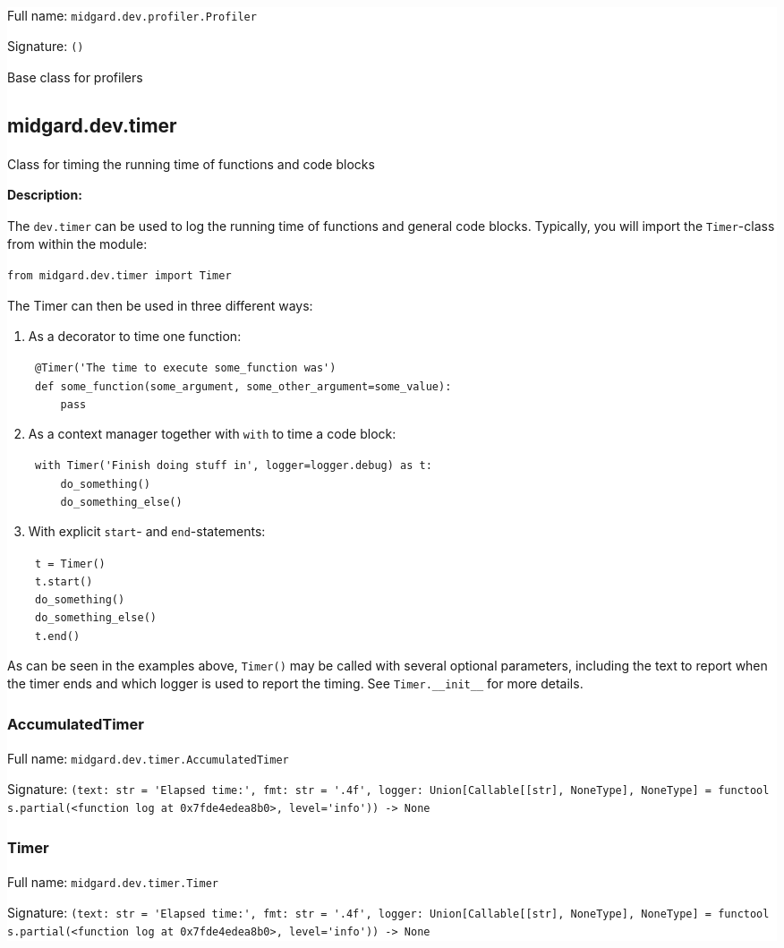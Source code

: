 Full name: `midgard.dev.profiler.Profiler`

Signature: `()`

Base class for profilers

## midgard.dev.timer
Class for timing the running time of functions and code blocks

**Description:**

The `dev.timer` can be used to log the running time of functions and general
code blocks. Typically, you will import the `Timer`-class from within the
module:

    from midgard.dev.timer import Timer

The Timer can then be used in three different ways:

1. As a decorator to time one function:

        @Timer('The time to execute some_function was')
        def some_function(some_argument, some_other_argument=some_value):
            pass

2. As a context manager together with `with` to time a code block:

        with Timer('Finish doing stuff in', logger=logger.debug) as t:
            do_something()
            do_something_else()

3. With explicit `start`- and `end`-statements:

        t = Timer()
        t.start()
        do_something()
        do_something_else()
        t.end()

As can be seen in the examples above, `Timer()` may be called with several
optional parameters, including the text to report when the timer ends and which
logger is used to report the timing. See `Timer.__init__` for more details.


### **AccumulatedTimer**

Full name: `midgard.dev.timer.AccumulatedTimer`

Signature: `(text: str = 'Elapsed time:', fmt: str = '.4f', logger: Union[Callable[[str], NoneType], NoneType] = functools.partial(<function log at 0x7fde4edea8b0>, level='info')) -> None`



### **Timer**

Full name: `midgard.dev.timer.Timer`

Signature: `(text: str = 'Elapsed time:', fmt: str = '.4f', logger: Union[Callable[[str], NoneType], NoneType] = functools.partial(<function log at 0x7fde4edea8b0>, level='info')) -> None`
